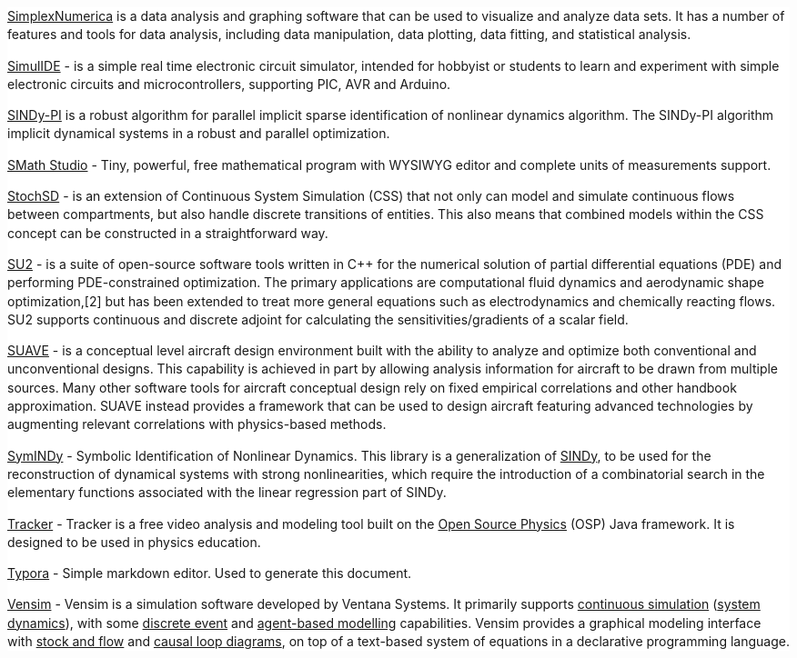[SimplexNumerica](https://www.simplexnumerica.com/) is a data analysis and graphing software that can be used to visualize and analyze data sets. It has a number of features and tools for data analysis, including data manipulation, data plotting, data fitting, and statistical analysis.

[SimulIDE](https://www.simulide.com/p/home.html) - is a simple real time  electronic circuit simulator, intended  for hobbyist or students to learn  and experiment with simple electronic circuits and microcontrollers,  supporting PIC, AVR and Arduino.

[SINDy-PI](https://github.com/dynamicslab/SINDy-PI) is a robust algorithm for parallel implicit sparse identification of nonlinear dynamics algorithm. The SINDy-PI algorithm implicit dynamical systems in a robust and parallel optimization. 

[SMath Studio](https://en.smath.com/view/SMathStudio/summary) - Tiny, powerful, free mathematical program with WYSIWYG editor and complete units of measurements support.

[StochSD](https://stochsd.sourceforge.io/homepage/#/home) - is an extension of Continuous System Simulation (CSS) that not only can  model and simulate continuous flows between compartments, but also  handle discrete transitions of entities. This also means that combined  models within the CSS concept can be constructed in a straightforward  way.

[SU2](https://su2code.github.io/) - is a suite of open-source software tools written in C++ for the numerical solution of partial differential equations (PDE) and performing PDE-constrained optimization. The primary applications are computational fluid dynamics and aerodynamic shape optimization,[2] but has been extended to treat more general equations such as electrodynamics and chemically reacting flows. SU2 supports continuous and discrete adjoint for calculating the sensitivities/gradients of a scalar field.

[SUAVE](https://suave.stanford.edu/index.html) - is a conceptual level aircraft design environment built with the ability to analyze and optimize both conventional and unconventional designs. This capability is achieved in part by allowing analysis information for aircraft to be drawn from multiple sources. Many other software tools for aircraft conceptual design rely on fixed empirical correlations and other handbook approximation. SUAVE instead provides a framework that can be used to design aircraft featuring advanced technologies by augmenting relevant correlations with physics-based methods.

[SymINDy](https://github.com/andreikitaitsev/SymINDy) - Symbolic Identification of Nonlinear Dynamics. This library is a generalization of [SINDy](https://github.com/dynamicslab/pysindy), to be used for the reconstruction of dynamical systems with strong nonlinearities, which require the introduction of a combinatorial search in the elementary functions associated with the linear regression part of SINDy.

[Tracker](https://physlets.org/tracker/) - Tracker is a free video analysis and modeling tool built on the [Open Source Physics](http://www.opensourcephysics.org/) (OSP) Java framework. It is designed to be used in physics education.

[Typora](https://typora.io/) - Simple markdown editor. Used to generate this document.

[Vensim](https://vensim.com/) - Vensim is a simulation software developed by Ventana Systems. It primarily supports [continuous simulation](https://en.wikipedia.org/wiki/Continuous_simulation) ([system dynamics](https://en.wikipedia.org/wiki/System_Dynamics)), with some [discrete event](https://en.wikipedia.org/wiki/Discrete_event_simulation) and [agent-based modelling](https://en.wikipedia.org/wiki/Agent-based_model) capabilities. Vensim provides a graphical modeling interface with [stock and flow](https://en.wikipedia.org/wiki/Stock_and_flow) and [causal loop diagrams](https://en.wikipedia.org/wiki/Causal_loop_diagram), on top of a text-based system of equations in a declarative programming language. 
